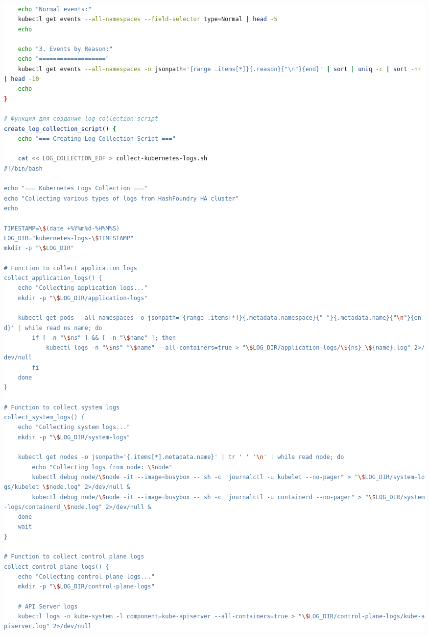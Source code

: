 ```bash
    echo "Normal events:"
    kubectl get events --all-namespaces --field-selector type=Normal | head -5
    echo
    
    echo "3. Events by Reason:"
    echo "==================="
    kubectl get events --all-namespaces -o jsonpath='{range .items[*]}{.reason}{"\n"}{end}' | sort | uniq -c | sort -nr | head -10
    echo
}

# Функция для создания log collection script
create_log_collection_script() {
    echo "=== Creating Log Collection Script ==="
    
    cat << LOG_COLLECTION_EOF > collect-kubernetes-logs.sh
#!/bin/bash

echo "=== Kubernetes Logs Collection ==="
echo "Collecting various types of logs from HashFoundry HA cluster"
echo

TIMESTAMP=\$(date +%Y%m%d-%H%M%S)
LOG_DIR="kubernetes-logs-\$TIMESTAMP"
mkdir -p "\$LOG_DIR"

# Function to collect application logs
collect_application_logs() {
    echo "Collecting application logs..."
    mkdir -p "\$LOG_DIR/application-logs"
    
    kubectl get pods --all-namespaces -o jsonpath='{range .items[*]}{.metadata.namespace}{" "}{.metadata.name}{"\n"}{end}' | while read ns name; do
        if [ -n "\$ns" ] && [ -n "\$name" ]; then
            kubectl logs -n "\$ns" "\$name" --all-containers=true > "\$LOG_DIR/application-logs/\${ns}_\${name}.log" 2>/dev/null
        fi
    done
}

# Function to collect system logs
collect_system_logs() {
    echo "Collecting system logs..."
    mkdir -p "\$LOG_DIR/system-logs"
    
    kubectl get nodes -o jsonpath='{.items[*].metadata.name}' | tr ' ' '\n' | while read node; do
        echo "Collecting logs from node: \$node"
        kubectl debug node/\$node -it --image=busybox -- sh -c "journalctl -u kubelet --no-pager" > "\$LOG_DIR/system-logs/kubelet_\$node.log" 2>/dev/null &
        kubectl debug node/\$node -it --image=busybox -- sh -c "journalctl -u containerd --no-pager" > "\$LOG_DIR/system-logs/containerd_\$node.log" 2>/dev/null &
    done
    wait
}

# Function to collect control plane logs
collect_control_plane_logs() {
    echo "Collecting control plane logs..."
    mkdir -p "\$LOG_DIR/control-plane-logs"
    
    # API Server logs
    kubectl logs -n kube-system -l component=kube-apiserver --all-containers=true > "\$LOG_DIR/control-plane-logs/kube-apiserver.log" 2>/dev/null
```